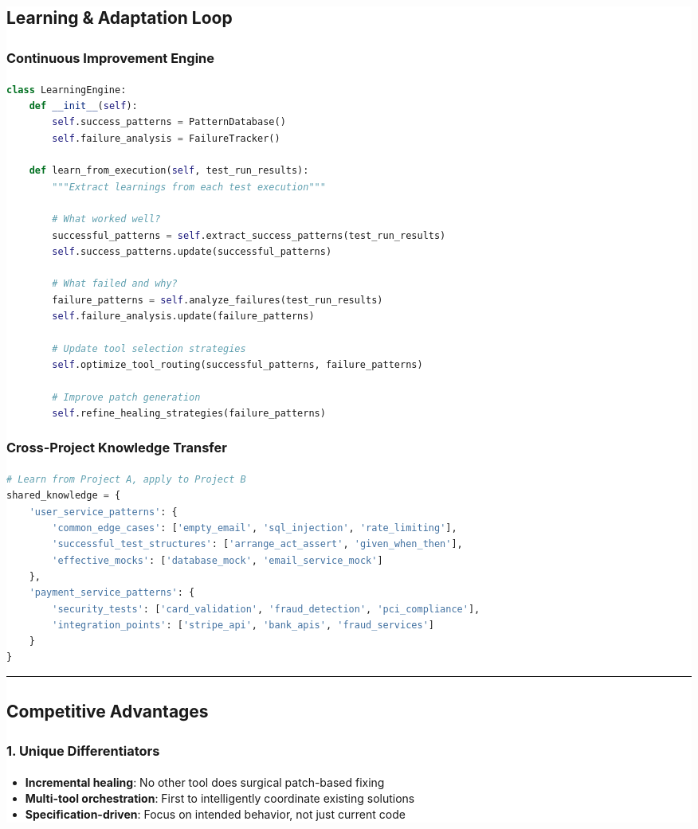 ## **Learning & Adaptation Loop**

### **Continuous Improvement Engine**
```python
class LearningEngine:
    def __init__(self):
        self.success_patterns = PatternDatabase()
        self.failure_analysis = FailureTracker()
        
    def learn_from_execution(self, test_run_results):
        """Extract learnings from each test execution"""
        
        # What worked well?
        successful_patterns = self.extract_success_patterns(test_run_results)
        self.success_patterns.update(successful_patterns)
        
        # What failed and why?
        failure_patterns = self.analyze_failures(test_run_results)
        self.failure_analysis.update(failure_patterns)
        
        # Update tool selection strategies
        self.optimize_tool_routing(successful_patterns, failure_patterns)
        
        # Improve patch generation
        self.refine_healing_strategies(failure_patterns)
```

### **Cross-Project Knowledge Transfer**
```python
# Learn from Project A, apply to Project B
shared_knowledge = {
    'user_service_patterns': {
        'common_edge_cases': ['empty_email', 'sql_injection', 'rate_limiting'],
        'successful_test_structures': ['arrange_act_assert', 'given_when_then'],
        'effective_mocks': ['database_mock', 'email_service_mock']
    },
    'payment_service_patterns': {
        'security_tests': ['card_validation', 'fraud_detection', 'pci_compliance'],
        'integration_points': ['stripe_api', 'bank_apis', 'fraud_services']
    }
}
```

---

## **Competitive Advantages**

### **1. Unique Differentiators**
- **Incremental healing**: No other tool does surgical patch-based fixing
- **Multi-tool orchestration**: First to intelligently coordinate existing solutions
- **Specification-driven**: Focus on intended behavior, not just current code

